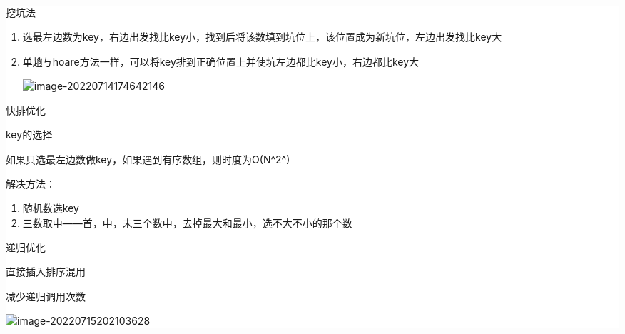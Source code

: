 

挖坑法

1. 选最左边数为key，右边出发找比key小，找到后将该数填到坑位上，该位置成为新坑位，左边出发找比key大

2. 单趟与hoare方法一样，可以将key排到正确位置上并使坑左边都比key小，右边都比key大

   ![image-20220714174642146](C:\Users\Shiki\AppData\Roaming\Typora\typora-user-images\image-20220714174642146.png)



快排优化

key的选择

如果只选最左边数做key，如果遇到有序数组，则时度为O(N^2^)

解决方法：

1. 随机数选key
2. 三数取中——首，中，末三个数中，去掉最大和最小，选不大不小的那个数

递归优化

直接插入排序混用

减少递归调用次数



![image-20220715202103628](C:\Users\Shiki\AppData\Roaming\Typora\typora-user-images\image-20220715202103628.png)